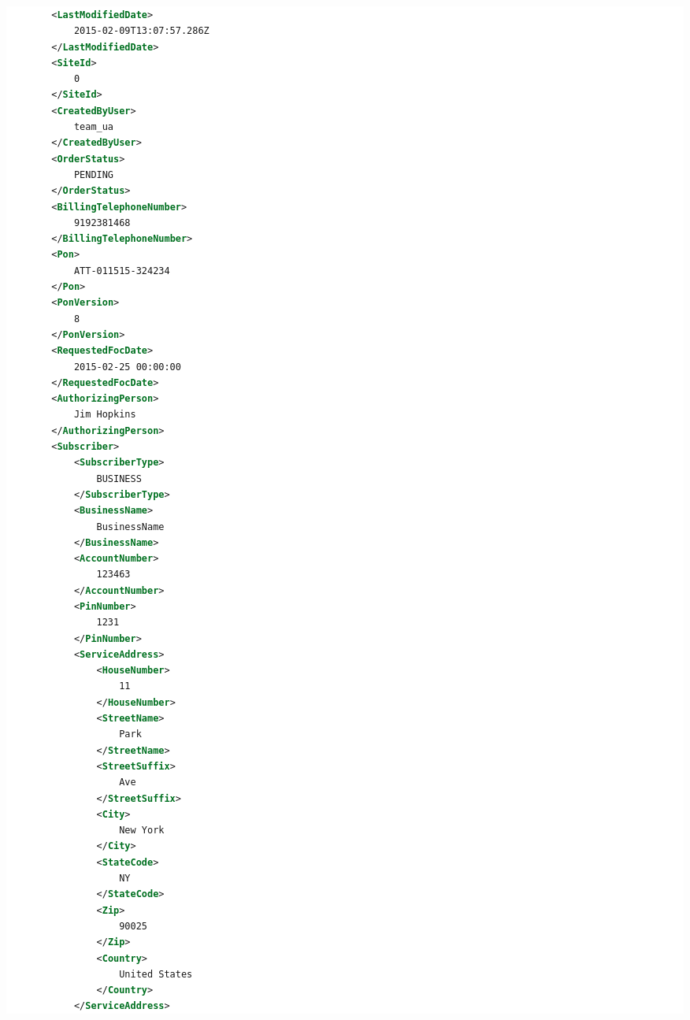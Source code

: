 ```xml
        <LastModifiedDate>
            2015-02-09T13:07:57.286Z
        </LastModifiedDate>
        <SiteId>
            0
        </SiteId>
        <CreatedByUser>
            team_ua
        </CreatedByUser>
        <OrderStatus>
            PENDING
        </OrderStatus>
        <BillingTelephoneNumber>
            9192381468
        </BillingTelephoneNumber>
        <Pon>
            ATT-011515-324234
        </Pon>
        <PonVersion>
            8
        </PonVersion>
        <RequestedFocDate>
            2015-02-25 00:00:00
        </RequestedFocDate>
        <AuthorizingPerson>
            Jim Hopkins
        </AuthorizingPerson>
        <Subscriber>
            <SubscriberType>
                BUSINESS
            </SubscriberType>
            <BusinessName>
                BusinessName
            </BusinessName>
            <AccountNumber>
                123463
            </AccountNumber>
            <PinNumber>
                1231
            </PinNumber>
            <ServiceAddress>
                <HouseNumber>
                    11
                </HouseNumber>
                <StreetName>
                    Park
                </StreetName>
                <StreetSuffix>
                    Ave
                </StreetSuffix>
                <City>
                    New York
                </City>
                <StateCode>
                    NY
                </StateCode>
                <Zip>
                    90025
                </Zip>
                <Country>
                    United States
                </Country>
            </ServiceAddress>
```